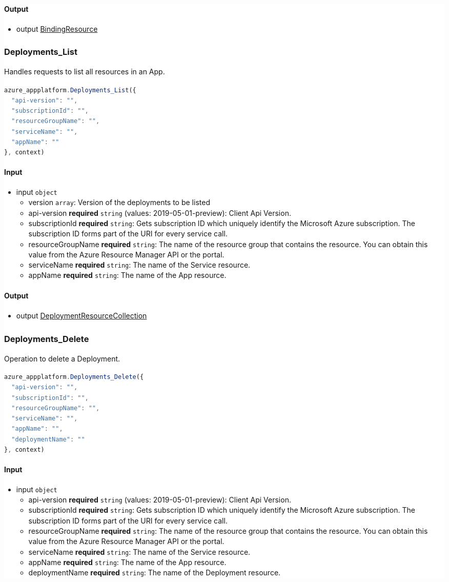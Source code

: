 #### Output
* output [BindingResource](#bindingresource)

### Deployments_List
Handles requests to list all resources in an App.


```js
azure_appplatform.Deployments_List({
  "api-version": "",
  "subscriptionId": "",
  "resourceGroupName": "",
  "serviceName": "",
  "appName": ""
}, context)
```

#### Input
* input `object`
  * version `array`: Version of the deployments to be listed
  * api-version **required** `string` (values: 2019-05-01-preview): Client Api Version.
  * subscriptionId **required** `string`: Gets subscription ID which uniquely identify the Microsoft Azure subscription. The subscription ID forms part of the URI for every service call.
  * resourceGroupName **required** `string`: The name of the resource group that contains the resource. You can obtain this value from the Azure Resource Manager API or the portal.
  * serviceName **required** `string`: The name of the Service resource.
  * appName **required** `string`: The name of the App resource.

#### Output
* output [DeploymentResourceCollection](#deploymentresourcecollection)

### Deployments_Delete
Operation to delete a Deployment.


```js
azure_appplatform.Deployments_Delete({
  "api-version": "",
  "subscriptionId": "",
  "resourceGroupName": "",
  "serviceName": "",
  "appName": "",
  "deploymentName": ""
}, context)
```

#### Input
* input `object`
  * api-version **required** `string` (values: 2019-05-01-preview): Client Api Version.
  * subscriptionId **required** `string`: Gets subscription ID which uniquely identify the Microsoft Azure subscription. The subscription ID forms part of the URI for every service call.
  * resourceGroupName **required** `string`: The name of the resource group that contains the resource. You can obtain this value from the Azure Resource Manager API or the portal.
  * serviceName **required** `string`: The name of the Service resource.
  * appName **required** `string`: The name of the App resource.
  * deploymentName **required** `string`: The name of the Deployment resource.
